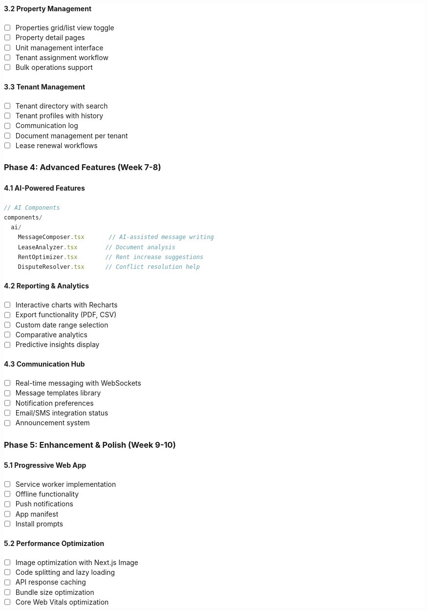 #### 3.2 Property Management
- [ ] Properties grid/list view toggle
- [ ] Property detail pages
- [ ] Unit management interface
- [ ] Tenant assignment workflow
- [ ] Bulk operations support

#### 3.3 Tenant Management
- [ ] Tenant directory with search
- [ ] Tenant profiles with history
- [ ] Communication log
- [ ] Document management per tenant
- [ ] Lease renewal workflows

### Phase 4: Advanced Features (Week 7-8)

#### 4.1 AI-Powered Features
```typescript
// AI Components
components/
  ai/
    MessageComposer.tsx       // AI-assisted message writing
    LeaseAnalyzer.tsx        // Document analysis
    RentOptimizer.tsx        // Rent increase suggestions
    DisputeResolver.tsx      // Conflict resolution help
```

#### 4.2 Reporting & Analytics
- [ ] Interactive charts with Recharts
- [ ] Export functionality (PDF, CSV)
- [ ] Custom date range selection
- [ ] Comparative analytics
- [ ] Predictive insights display

#### 4.3 Communication Hub
- [ ] Real-time messaging with WebSockets
- [ ] Message templates library
- [ ] Notification preferences
- [ ] Email/SMS integration status
- [ ] Announcement system

### Phase 5: Enhancement & Polish (Week 9-10)

#### 5.1 Progressive Web App
- [ ] Service worker implementation
- [ ] Offline functionality
- [ ] Push notifications
- [ ] App manifest
- [ ] Install prompts

#### 5.2 Performance Optimization
- [ ] Image optimization with Next.js Image
- [ ] Code splitting and lazy loading
- [ ] API response caching
- [ ] Bundle size optimization
- [ ] Core Web Vitals optimization
